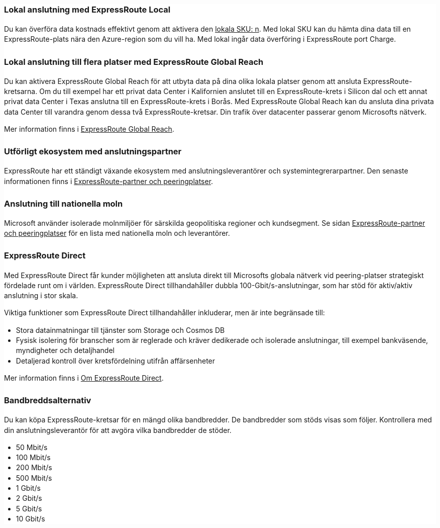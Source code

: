 ### <a name="local-connectivity-with-expressroute-local"></a>Lokal anslutning med ExpressRoute Local
Du kan överföra data kostnads effektivt genom att aktivera den [lokala SKU: n](expressroute-faqs.md). Med lokal SKU kan du hämta dina data till en ExpressRoute-plats nära den Azure-region som du vill ha. Med lokal ingår data överföring i ExpressRoute port Charge. 

### <a name="across-on-premises-connectivity-with-expressroute-global-reach"></a>Lokal anslutning till flera platser med ExpressRoute Global Reach
Du kan aktivera ExpressRoute Global Reach för att utbyta data på dina olika lokala platser genom att ansluta ExpressRoute-kretsarna. Om du till exempel har ett privat data Center i Kalifornien anslutet till en ExpressRoute-krets i Silicon dal och ett annat privat data Center i Texas anslutna till en ExpressRoute-krets i Borås. Med ExpressRoute Global Reach kan du ansluta dina privata data Center till varandra genom dessa två ExpressRoute-kretsar. Din trafik över datacenter passerar genom Microsofts nätverk.

Mer information finns i [ExpressRoute Global Reach](expressroute-global-reach.md).
### <a name="rich-connectivity-partner-ecosystem"></a>Utförligt ekosystem med anslutningspartner
ExpressRoute har ett ständigt växande ekosystem med anslutningsleverantörer och systemintegrerarpartner. Den senaste informationen finns i [ExpressRoute-partner och peeringplatser](expressroute-locations.md).

### <a name="connectivity-to-national-clouds"></a>Anslutning till nationella moln
Microsoft använder isolerade molnmiljöer för särskilda geopolitiska regioner och kundsegment. Se sidan [ExpressRoute-partner och peeringplatser](expressroute-locations.md) för en lista med nationella moln och leverantörer.

### <a name="expressroute-direct"></a>ExpressRoute Direct
Med ExpressRoute Direct får kunder möjligheten att ansluta direkt till Microsofts globala nätverk vid peering-platser strategiskt fördelade runt om i världen. ExpressRoute Direct tillhandahåller dubbla 100-Gbit/s-anslutningar, som har stöd för aktiv/aktiv anslutning i stor skala.

Viktiga funktioner som ExpressRoute Direct tillhandahåller inkluderar, men är inte begränsade till:

* Stora datainmatningar till tjänster som Storage och Cosmos DB
* Fysisk isolering för branscher som är reglerade och kräver dedikerade och isolerade anslutningar, till exempel bankväsende, myndigheter och detaljhandel
* Detaljerad kontroll över kretsfördelning utifrån affärsenheter

Mer information finns i [Om ExpressRoute Direct](./expressroute-erdirect-about.md).

### <a name="bandwidth-options"></a>Bandbreddsalternativ
Du kan köpa ExpressRoute-kretsar för en mängd olika bandbredder. De bandbredder som stöds visas som följer. Kontrollera med din anslutningsleverantör för att avgöra vilka bandbredder de stöder.

* 50 Mbit/s
* 100 Mbit/s
* 200 Mbit/s
* 500 Mbit/s
* 1 Gbit/s
* 2 Gbit/s
* 5 Gbit/s
* 10 Gbit/s
